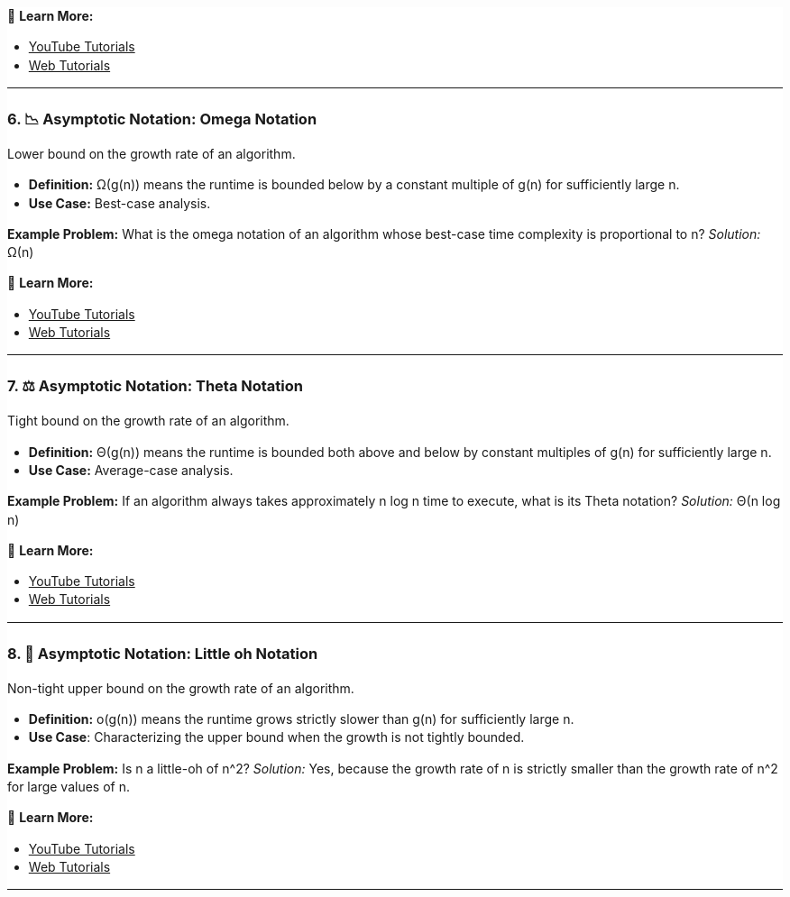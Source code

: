 🔗 **Learn More:**
-   [YouTube Tutorials](https://www.youtube.com/results?search_query=Big+Oh+Notation+tutorial)
-   [Web Tutorials](https://www.google.com/search?q=Big+Oh+Notation+tutorial)

---

### 6. 📉 Asymptotic Notation: Omega Notation

Lower bound on the growth rate of an algorithm.

-   **Definition:** Ω(g(n)) means the runtime is bounded below by a constant multiple of g(n) for sufficiently large n.
-   **Use Case:** Best-case analysis.

**Example Problem:**
What is the omega notation of an algorithm whose best-case time complexity is proportional to n?
*Solution:*  Ω(n)

🔗 **Learn More:**
-   [YouTube Tutorials](https://www.youtube.com/results?search_query=Omega+Notation+tutorial)
-   [Web Tutorials](https://www.google.com/search?q=Omega+Notation+tutorial)

---

### 7. ⚖️ Asymptotic Notation: Theta Notation

Tight bound on the growth rate of an algorithm.

-   **Definition:** Θ(g(n)) means the runtime is bounded both above and below by constant multiples of g(n) for sufficiently large n.
-   **Use Case:** Average-case analysis.

**Example Problem:**
If an algorithm always takes approximately n log n time to execute, what is its Theta notation?
*Solution:*  Θ(n log n)

🔗 **Learn More:**
-   [YouTube Tutorials](https://www.youtube.com/results?search_query=Theta+Notation+tutorial)
-   [Web Tutorials](https://www.google.com/search?q=Theta+Notation+tutorial)

---

### 8. 📏 Asymptotic Notation: Little oh Notation

Non-tight upper bound on the growth rate of an algorithm.

-   **Definition:** o(g(n)) means the runtime grows strictly slower than g(n) for sufficiently large n.
-  **Use Case**: Characterizing the upper bound when the growth is not tightly bounded.

**Example Problem:**
Is n a little-oh of n^2?
*Solution:* Yes, because the growth rate of n is strictly smaller than the growth rate of n^2 for large values of n.

🔗 **Learn More:**
-   [YouTube Tutorials](https://www.youtube.com/results?search_query=Little+Oh+Notation+tutorial)
-   [Web Tutorials](https://www.google.com/search?q=Little+Oh+Notation+tutorial)

---